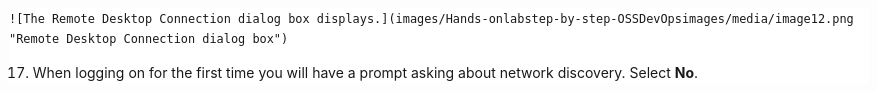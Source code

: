     ![The Remote Desktop Connection dialog box displays.](images/Hands-onlabstep-by-step-OSSDevOpsimages/media/image12.png "Remote Desktop Connection dialog box")

17. When logging on for the first time you will have a prompt asking about network discovery. Select **No**.
